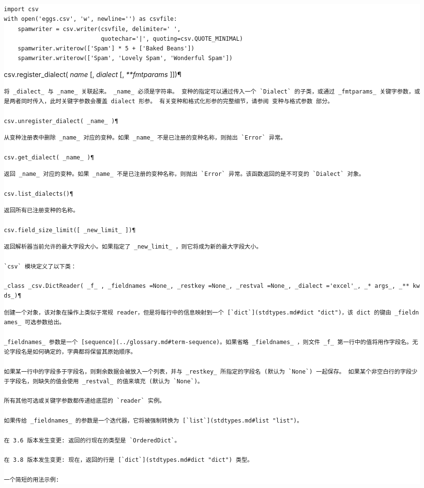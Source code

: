    
~~~
import csv
with open('eggs.csv', 'w', newline='') as csvfile:
    spamwriter = csv.writer(csvfile, delimiter=' ',
                            quotechar='|', quoting=csv.QUOTE_MINIMAL)
    spamwriter.writerow(['Spam'] * 5 + ['Baked Beans'])
    spamwriter.writerow(['Spam', 'Lovely Spam', 'Wonderful Spam'])
~~~

csv.register_dialect( _name_ [, _dialect_ [, _**fmtparams_ ]])¶

    

~~~
将 _dialect_ 与 _name_ 关联起来。 _name_ 必须是字符串。 变种的指定可以通过传入一个 `Dialect` 的子类，或通过 _fmtparams_ 关键字参数，或是两者同时传入，此时关键字参数会覆盖 dialect 形参。 有关变种和格式化形参的完整细节，请参阅 变种与格式参数 部分。

csv.unregister_dialect( _name_ )¶
~~~
    

~~~
从变种注册表中删除 _name_ 对应的变种。如果 _name_ 不是已注册的变种名称，则抛出 `Error` 异常。

csv.get_dialect( _name_ )¶
~~~
    

~~~
返回 _name_ 对应的变种。如果 _name_ 不是已注册的变种名称，则抛出 `Error` 异常。该函数返回的是不可变的 `Dialect` 对象。

csv.list_dialects()¶
~~~
    

~~~
返回所有已注册变种的名称。

csv.field_size_limit([ _new_limit_ ])¶
~~~
    

~~~
返回解析器当前允许的最大字段大小。如果指定了 _new_limit_ ，则它将成为新的最大字段大小。

`csv` 模块定义了以下类：

_class _csv.DictReader( _f_ , _fieldnames =None_, _restkey =None_, _restval =None_, _dialect ='excel'_, _* args_, _** kwds_)¶
~~~
    

~~~
创建一个对象，该对象在操作上类似于常规 reader，但是将每行中的信息映射到一个 [`dict`](stdtypes.md#dict "dict")，该 dict 的键由 _fieldnames_ 可选参数给出。

_fieldnames_ 参数是一个 [sequence](../glossary.md#term-sequence)。如果省略 _fieldnames_ ，则文件 _f_ 第一行中的值将用作字段名。无论字段名是如何确定的，字典都将保留其原始顺序。

如果某一行中的字段多于字段名，则剩余数据会被放入一个列表，并与 _restkey_ 所指定的字段名 (默认为 `None`) 一起保存。 如果某个非空白行的字段少于字段名，则缺失的值会使用 _restval_ 的值来填充 (默认为 `None`)。

所有其他可选或关键字参数都传递给底层的 `reader` 实例。

如果传给 _fieldnames_ 的参数是一个迭代器，它将被强制转换为 [`list`](stdtypes.md#list "list")。

在 3.6 版本发生变更: 返回的行现在的类型是 `OrderedDict`。

在 3.8 版本发生变更: 现在，返回的行是 [`dict`](stdtypes.md#dict "dict") 类型。

一个简短的用法示例:
~~~
    